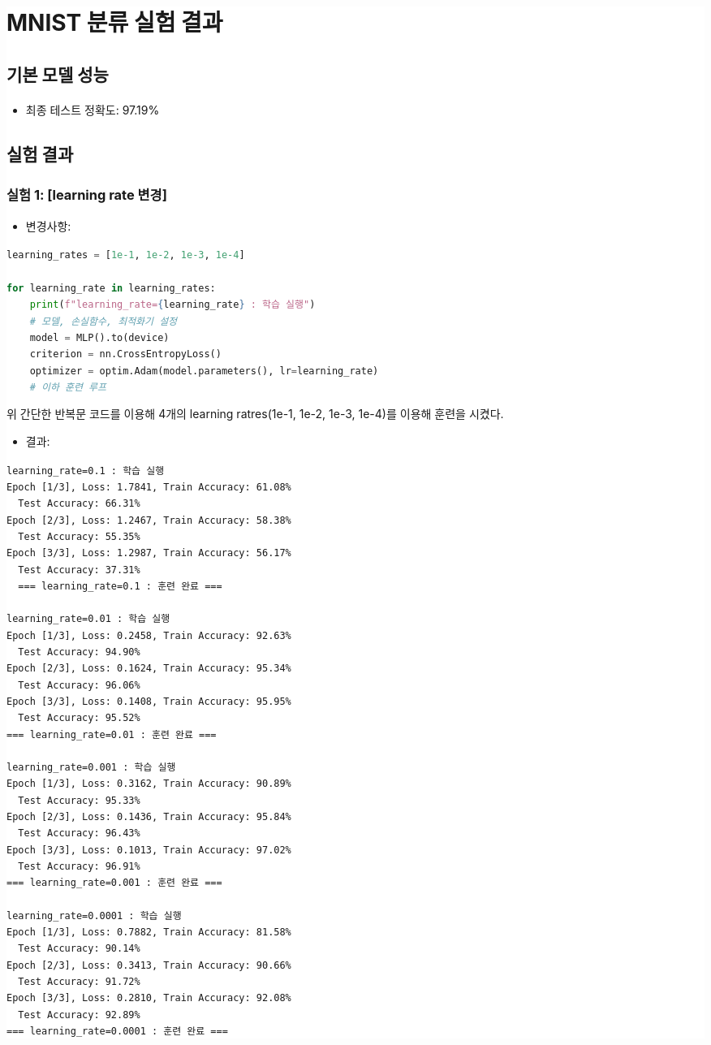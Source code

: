 # MNIST 분류 실험 결과

## 기본 모델 성능
- 최종 테스트 정확도: 97.19%

## 실험 결과
### 실험 1: [learning rate 변경]
- 변경사항: 
```python
learning_rates = [1e-1, 1e-2, 1e-3, 1e-4]

for learning_rate in learning_rates:
    print(f"learning_rate={learning_rate} : 학습 실행")
    # 모델, 손실함수, 최적화기 설정
    model = MLP().to(device)
    criterion = nn.CrossEntropyLoss()
    optimizer = optim.Adam(model.parameters(), lr=learning_rate)
    # 이하 훈련 루프
```
 위 간단한 반복문 코드를 이용해 4개의 learning ratres(1e-1, 1e-2, 1e-3, 1e-4)를 이용해 훈련을 시켰다.
 
- 결과: 
```
learning_rate=0.1 : 학습 실행
Epoch [1/3], Loss: 1.7841, Train Accuracy: 61.08%
  Test Accuracy: 66.31%
Epoch [2/3], Loss: 1.2467, Train Accuracy: 58.38%
  Test Accuracy: 55.35%
Epoch [3/3], Loss: 1.2987, Train Accuracy: 56.17%
  Test Accuracy: 37.31%
  === learning_rate=0.1 : 훈련 완료 ===

learning_rate=0.01 : 학습 실행
Epoch [1/3], Loss: 0.2458, Train Accuracy: 92.63%
  Test Accuracy: 94.90%
Epoch [2/3], Loss: 0.1624, Train Accuracy: 95.34%
  Test Accuracy: 96.06%
Epoch [3/3], Loss: 0.1408, Train Accuracy: 95.95%
  Test Accuracy: 95.52%
=== learning_rate=0.01 : 훈련 완료 ===

learning_rate=0.001 : 학습 실행
Epoch [1/3], Loss: 0.3162, Train Accuracy: 90.89%
  Test Accuracy: 95.33%
Epoch [2/3], Loss: 0.1436, Train Accuracy: 95.84%
  Test Accuracy: 96.43%
Epoch [3/3], Loss: 0.1013, Train Accuracy: 97.02%
  Test Accuracy: 96.91%
=== learning_rate=0.001 : 훈련 완료 ===

learning_rate=0.0001 : 학습 실행
Epoch [1/3], Loss: 0.7882, Train Accuracy: 81.58%
  Test Accuracy: 90.14%
Epoch [2/3], Loss: 0.3413, Train Accuracy: 90.66%
  Test Accuracy: 91.72%
Epoch [3/3], Loss: 0.2810, Train Accuracy: 92.08%
  Test Accuracy: 92.89%
=== learning_rate=0.0001 : 훈련 완료 ===
```
